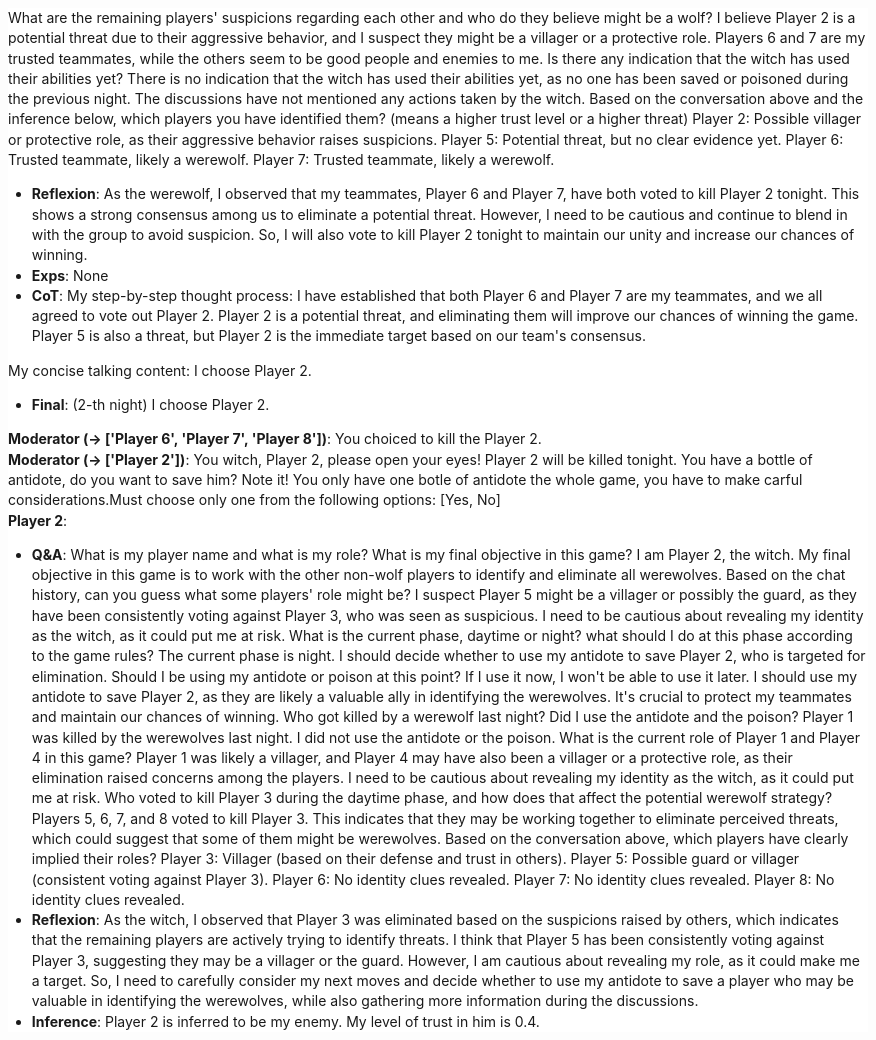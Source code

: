 What are the remaining players' suspicions regarding each other and who do they believe might be a wolf? I believe Player 2 is a potential threat due to their aggressive behavior, and I suspect they might be a villager or a protective role. Players 6 and 7 are my trusted teammates, while the others seem to be good people and enemies to me.
Is there any indication that the witch has used their abilities yet? There is no indication that the witch has used their abilities yet, as no one has been saved or poisoned during the previous night. The discussions have not mentioned any actions taken by the witch.
Based on the conversation above and the inference below, which players you have identified them? (means a higher trust level or a higher threat) Player 2: Possible villager or protective role, as their aggressive behavior raises suspicions.   Player 5: Potential threat, but no clear evidence yet.   Player 6: Trusted teammate, likely a werewolf.   Player 7: Trusted teammate, likely a werewolf.  
- **Reflexion**: As the werewolf, I observed that my teammates, Player 6 and Player 7, have both voted to kill Player 2 tonight. This shows a strong consensus among us to eliminate a potential threat. However, I need to be cautious and continue to blend in with the group to avoid suspicion. So, I will also vote to kill Player 2 tonight to maintain our unity and increase our chances of winning.  
- **Exps**: None  
- **CoT**: My step-by-step thought process: I have established that both Player 6 and Player 7 are my teammates, and we all agreed to vote out Player 2. Player 2 is a potential threat, and eliminating them will improve our chances of winning the game. Player 5 is also a threat, but Player 2 is the immediate target based on our team's consensus.

My concise talking content: I choose Player 2.  

- **Final**: (2-th night) I choose Player 2.  

**Moderator (-> ['Player 6', 'Player 7', 'Player 8'])**: You choiced to kill the Player 2.  
**Moderator (-> ['Player 2'])**: You witch, Player 2, please open your eyes! Player 2 will be killed tonight. You have a bottle of antidote, do you want to save him? Note it! You only have one botle of antidote the whole game, you have to make carful considerations.Must choose only one from the following options: [Yes, No]  
**Player 2**:  
- **Q&A**: What is my player name and what is my role? What is my final objective in this game? I am Player 2, the witch. My final objective in this game is to work with the other non-wolf players to identify and eliminate all werewolves.
Based on the chat history, can you guess what some players' role might be? I suspect Player 5 might be a villager or possibly the guard, as they have been consistently voting against Player 3, who was seen as suspicious. I need to be cautious about revealing my identity as the witch, as it could put me at risk.
What is the current phase, daytime or night? what should I do at this phase according to the game rules? The current phase is night. I should decide whether to use my antidote to save Player 2, who is targeted for elimination.
Should I be using my antidote or poison at this point? If I use it now, I won't be able to use it later. I should use my antidote to save Player 2, as they are likely a valuable ally in identifying the werewolves. It's crucial to protect my teammates and maintain our chances of winning.
Who got killed by a werewolf last night? Did I use the antidote and the poison? Player 1 was killed by the werewolves last night. I did not use the antidote or the poison.
What is the current role of Player 1 and Player 4 in this game? Player 1 was likely a villager, and Player 4 may have also been a villager or a protective role, as their elimination raised concerns among the players. I need to be cautious about revealing my identity as the witch, as it could put me at risk.
Who voted to kill Player 3 during the daytime phase, and how does that affect the potential werewolf strategy? Players 5, 6, 7, and 8 voted to kill Player 3. This indicates that they may be working together to eliminate perceived threats, which could suggest that some of them might be werewolves.
Based on the conversation above, which players have clearly implied their roles? Player 3: Villager (based on their defense and trust in others).   Player 5: Possible guard or villager (consistent voting against Player 3).   Player 6: No identity clues revealed.   Player 7: No identity clues revealed.   Player 8: No identity clues revealed.  
- **Reflexion**: As the witch, I observed that Player 3 was eliminated based on the suspicions raised by others, which indicates that the remaining players are actively trying to identify threats. I think that Player 5 has been consistently voting against Player 3, suggesting they may be a villager or the guard. However, I am cautious about revealing my role, as it could make me a target. So, I need to carefully consider my next moves and decide whether to use my antidote to save a player who may be valuable in identifying the werewolves, while also gathering more information during the discussions.  
- **Inference**: Player 2 is inferred to be my enemy. My level of trust in him is 0.4.  
